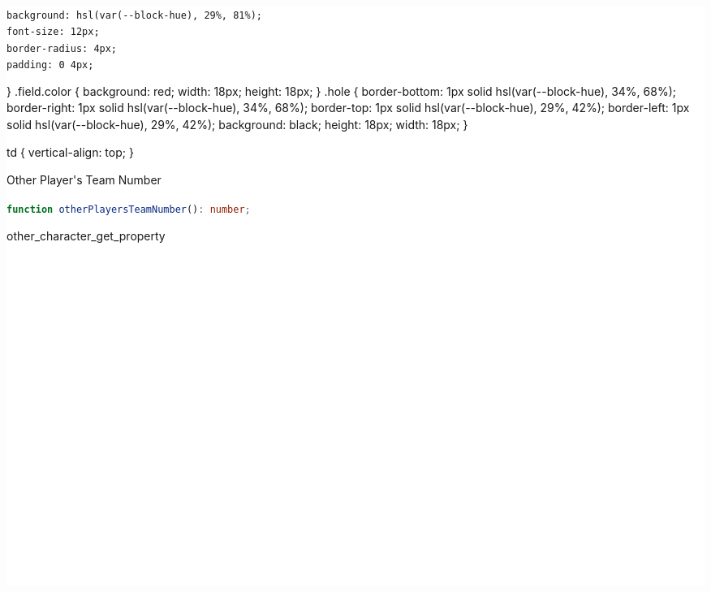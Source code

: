     background: hsl(var(--block-hue), 29%, 81%);
    font-size: 12px;
    border-radius: 4px;
    padding: 0 4px;
  }
  .field.color {
    background: red;
    width: 18px;
    height: 18px;
  }
  .hole {
    border-bottom: 1px solid hsl(var(--block-hue), 34%, 68%);
    border-right: 1px solid hsl(var(--block-hue), 34%, 68%);
    border-top: 1px solid hsl(var(--block-hue), 29%, 42%);
    border-left: 1px solid hsl(var(--block-hue), 29%, 42%);
    background: black;
    height: 18px;
    width: 18px;
  }

  td {
    vertical-align: top; 
  }
</style>
        <div xmlns="http://www.w3.org/1999/xhtml">
  <div class="block" style="--block-hue: 230">Other Player's Team Number</div>
        </div>
    </foreignObject>
  </svg>
  
</p></td>
<td>


```typescript
function otherPlayersTeamNumber(): number;
```


</td>
<td>

</td>

<tr>
<td>other_character_get_property</td>
<td><p>

  <svg fill="none" viewBox="0 0 400 400" width="400" height="400" xmlns="http://www.w3.org/2000/svg">
    <foreignObject width="100%" height="100%">
        
<style>
  table {
    width: 100%;
    --block-hue: 0;
  }
